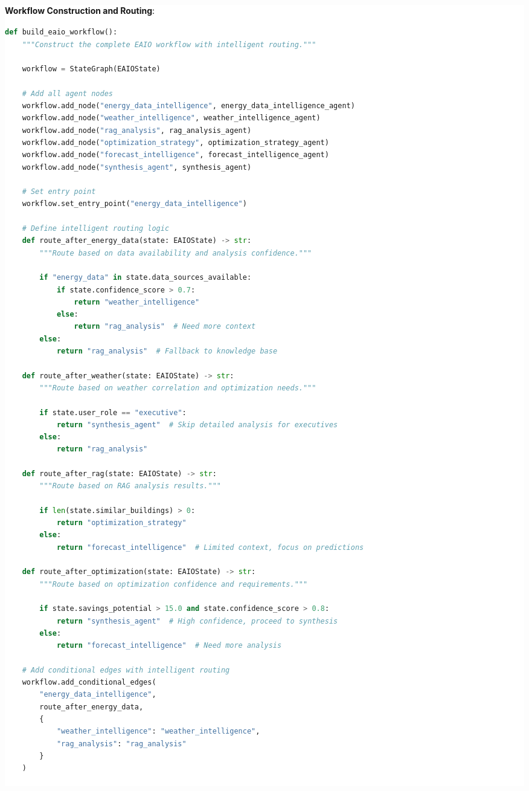 **Workflow Construction and Routing**:
```python
def build_eaio_workflow():
    """Construct the complete EAIO workflow with intelligent routing."""
    
    workflow = StateGraph(EAIOState)
    
    # Add all agent nodes
    workflow.add_node("energy_data_intelligence", energy_data_intelligence_agent)
    workflow.add_node("weather_intelligence", weather_intelligence_agent)
    workflow.add_node("rag_analysis", rag_analysis_agent)
    workflow.add_node("optimization_strategy", optimization_strategy_agent)
    workflow.add_node("forecast_intelligence", forecast_intelligence_agent)
    workflow.add_node("synthesis_agent", synthesis_agent)
    
    # Set entry point
    workflow.set_entry_point("energy_data_intelligence")
    
    # Define intelligent routing logic
    def route_after_energy_data(state: EAIOState) -> str:
        """Route based on data availability and analysis confidence."""
        
        if "energy_data" in state.data_sources_available:
            if state.confidence_score > 0.7:
                return "weather_intelligence"
            else:
                return "rag_analysis"  # Need more context
        else:
            return "rag_analysis"  # Fallback to knowledge base
    
    def route_after_weather(state: EAIOState) -> str:
        """Route based on weather correlation and optimization needs."""
        
        if state.user_role == "executive":
            return "synthesis_agent"  # Skip detailed analysis for executives
        else:
            return "rag_analysis"
    
    def route_after_rag(state: EAIOState) -> str:
        """Route based on RAG analysis results."""
        
        if len(state.similar_buildings) > 0:
            return "optimization_strategy"
        else:
            return "forecast_intelligence"  # Limited context, focus on predictions
    
    def route_after_optimization(state: EAIOState) -> str:
        """Route based on optimization confidence and requirements."""
        
        if state.savings_potential > 15.0 and state.confidence_score > 0.8:
            return "synthesis_agent"  # High confidence, proceed to synthesis
        else:
            return "forecast_intelligence"  # Need more analysis
    
    # Add conditional edges with intelligent routing
    workflow.add_conditional_edges(
        "energy_data_intelligence",
        route_after_energy_data,
        {
            "weather_intelligence": "weather_intelligence",
            "rag_analysis": "rag_analysis"
        }
    )
    
```